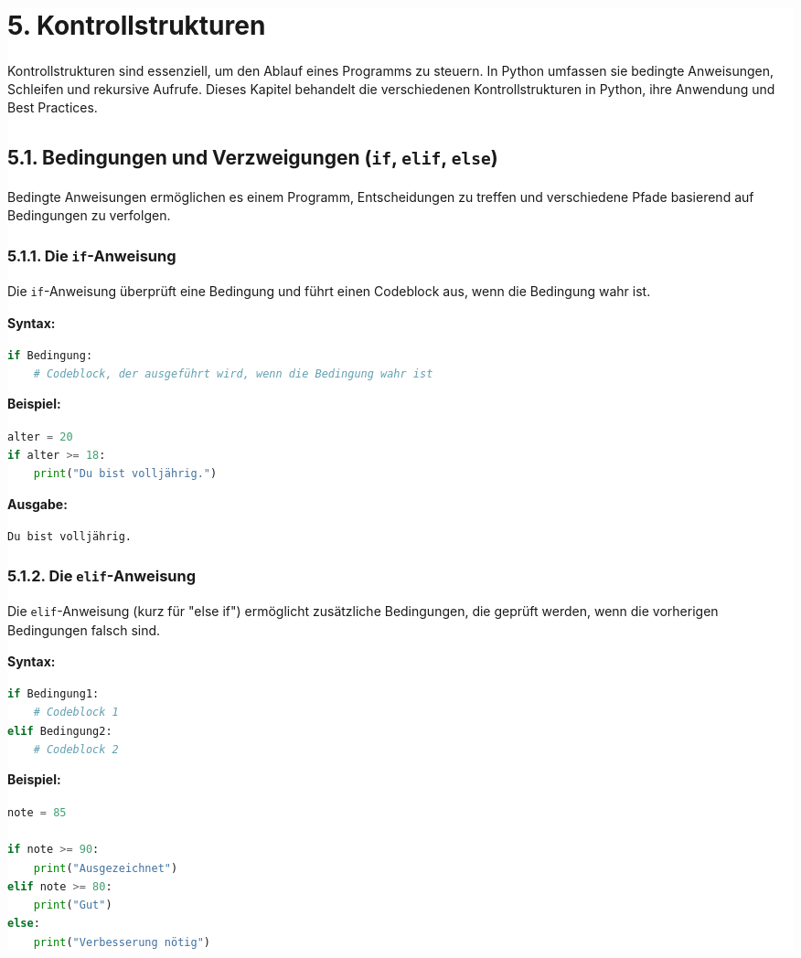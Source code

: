 # 5. Kontrollstrukturen

Kontrollstrukturen sind essenziell, um den Ablauf eines Programms zu steuern. In Python umfassen sie bedingte Anweisungen, Schleifen und rekursive Aufrufe. Dieses Kapitel behandelt die verschiedenen Kontrollstrukturen in Python, ihre Anwendung und Best Practices.

## 5.1. Bedingungen und Verzweigungen (`if`, `elif`, `else`)

Bedingte Anweisungen ermöglichen es einem Programm, Entscheidungen zu treffen und verschiedene Pfade basierend auf Bedingungen zu verfolgen.

### 5.1.1. Die `if`-Anweisung

Die `if`-Anweisung überprüft eine Bedingung und führt einen Codeblock aus, wenn die Bedingung wahr ist.

**Syntax:**
```python
if Bedingung:
    # Codeblock, der ausgeführt wird, wenn die Bedingung wahr ist
```

**Beispiel:**
```python
alter = 20
if alter >= 18:
    print("Du bist volljährig.")
```

**Ausgabe:**
```
Du bist volljährig.
```

### 5.1.2. Die `elif`-Anweisung

Die `elif`-Anweisung (kurz für "else if") ermöglicht zusätzliche Bedingungen, die geprüft werden, wenn die vorherigen Bedingungen falsch sind.

**Syntax:**
```python
if Bedingung1:
    # Codeblock 1
elif Bedingung2:
    # Codeblock 2
```

**Beispiel:**
```python
note = 85

if note >= 90:
    print("Ausgezeichnet")
elif note >= 80:
    print("Gut")
else:
    print("Verbesserung nötig")
```
